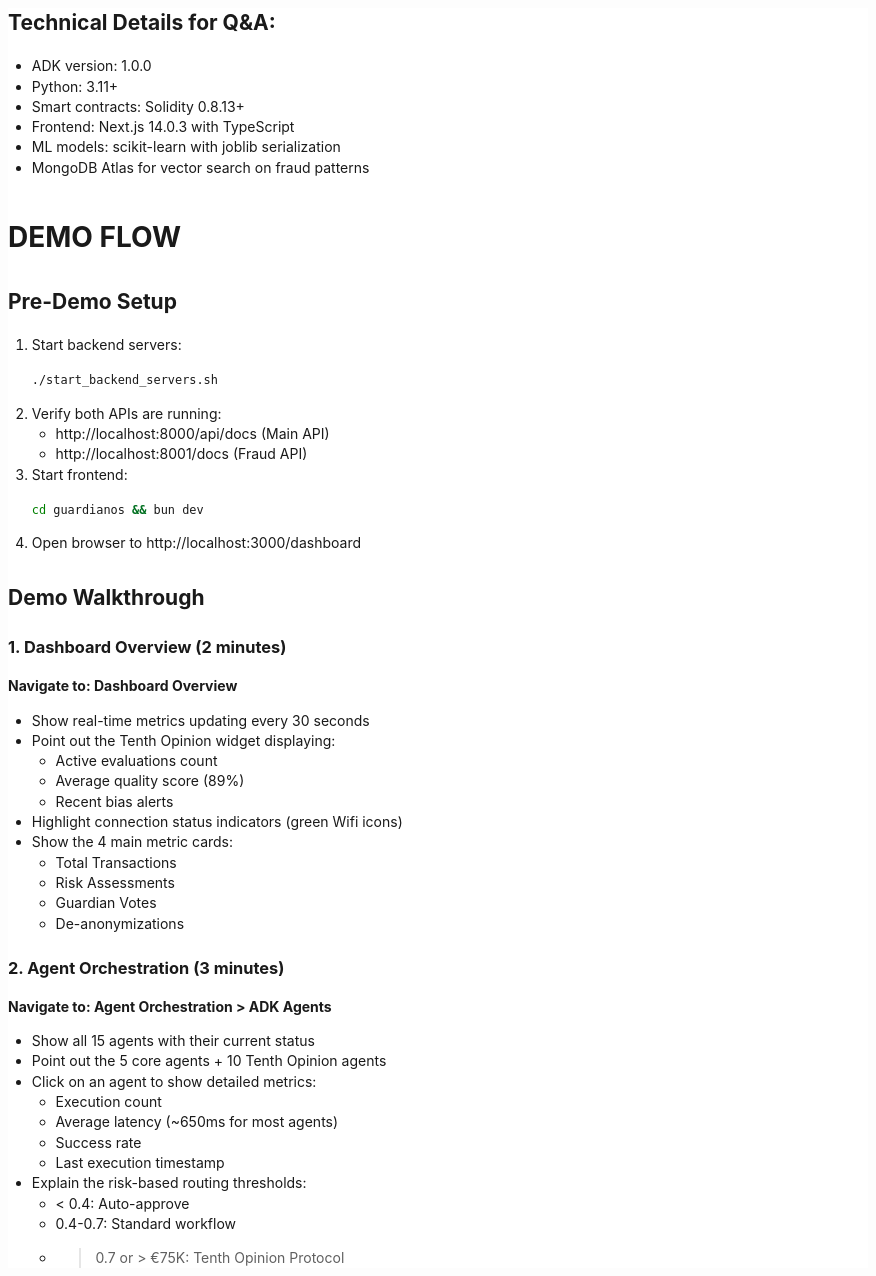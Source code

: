 ## Technical Details for Q&A:
- ADK version: 1.0.0
- Python: 3.11+
- Smart contracts: Solidity 0.8.13+
- Frontend: Next.js 14.0.3 with TypeScript
- ML models: scikit-learn with joblib serialization
- MongoDB Atlas for vector search on fraud patterns

# DEMO FLOW

## Pre-Demo Setup
1. Start backend servers:
   ```bash
   ./start_backend_servers.sh
   ```
2. Verify both APIs are running:
   - http://localhost:8000/api/docs (Main API)
   - http://localhost:8001/docs (Fraud API)
3. Start frontend:
   ```bash
   cd guardianos && bun dev
   ```
4. Open browser to http://localhost:3000/dashboard

## Demo Walkthrough

### 1. Dashboard Overview (2 minutes)
**Navigate to: Dashboard Overview**
- Show real-time metrics updating every 30 seconds
- Point out the Tenth Opinion widget displaying:
  - Active evaluations count
  - Average quality score (89%)
  - Recent bias alerts
- Highlight connection status indicators (green Wifi icons)
- Show the 4 main metric cards:
  - Total Transactions
  - Risk Assessments
  - Guardian Votes
  - De-anonymizations

### 2. Agent Orchestration (3 minutes)
**Navigate to: Agent Orchestration > ADK Agents**
- Show all 15 agents with their current status
- Point out the 5 core agents + 10 Tenth Opinion agents
- Click on an agent to show detailed metrics:
  - Execution count
  - Average latency (~650ms for most agents)
  - Success rate
  - Last execution timestamp
- Explain the risk-based routing thresholds:
  - < 0.4: Auto-approve
  - 0.4-0.7: Standard workflow
  - > 0.7 or > €75K: Tenth Opinion Protocol
